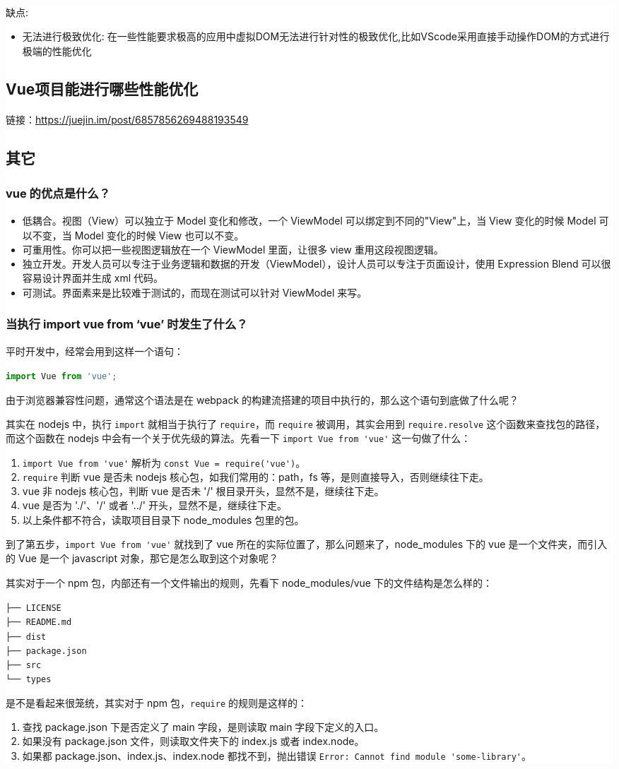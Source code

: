 缺点:

- 无法进行极致优化: 在一些性能要求极高的应用中虚拟DOM无法进行针对性的极致优化,比如VScode采用直接手动操作DOM的方式进行极端的性能优化

## Vue项目能进行哪些性能优化

链接：https://juejin.im/post/6857856269488193549

## 其它

### vue 的优点是什么？

- 低耦合。视图（View）可以独立于 Model 变化和修改，一个 ViewModel 可以绑定到不同的"View"上，当 View 变化的时候 Model 可以不变，当 Model 变化的时候 View 也可以不变。
- 可重用性。你可以把一些视图逻辑放在一个 ViewModel 里面，让很多 view 重用这段视图逻辑。
- 独立开发。开发人员可以专注于业务逻辑和数据的开发（ViewModel），设计人员可以专注于页面设计，使用 Expression Blend 可以很容易设计界面并生成 xml 代码。
- 可测试。界面素来是比较难于测试的，而现在测试可以针对 ViewModel 来写。

### 当执行 import vue from ‘vue’ 时发生了什么？

平时开发中，经常会用到这样一个语句：

```javascript
import Vue from 'vue';
```

由于浏览器兼容性问题，通常这个语法是在 webpack 的构建流搭建的项目中执行的，那么这个语句到底做了什么呢？

其实在 nodejs 中，执行 `import` 就相当于执行了 `require`，而 `require` 被调用，其实会用到 `require.resolve` 这个函数来查找包的路径，而这个函数在 nodejs 中会有一个关于优先级的算法。先看一下 `import Vue from 'vue'` 这一句做了什么：

1. `import Vue from 'vue'` 解析为 `const Vue = require('vue')`。
2. `require` 判断 vue 是否未 nodejs 核心包，如我们常用的：path，fs 等，是则直接导入，否则继续往下走。
3. vue 非 nodejs 核心包，判断 vue 是否未 '/' 根目录开头，显然不是，继续往下走。
4. vue 是否为 './'、'/' 或者 '../' 开头，显然不是，继续往下走。
5. 以上条件都不符合，读取项目目录下 node_modules 包里的包。

到了第五步，`import Vue from 'vue'` 就找到了 vue 所在的实际位置了，那么问题来了，node_modules 下的 vue 是一个文件夹，而引入的 Vue 是一个 javascript 对象，那它是怎么取到这个对象呢？

其实对于一个 npm 包，内部还有一个文件输出的规则，先看下 node_modules/vue 下的文件结构是怎么样的：

```bash
├── LICENSE
├── README.md
├── dist
├── package.json
├── src
└── types
```

是不是看起来很笼统，其实对于 npm 包，`require` 的规则是这样的：

1. 查找 package.json 下是否定义了 main 字段，是则读取 main 字段下定义的入口。
2. 如果没有 package.json 文件，则读取文件夹下的 index.js 或者 index.node。
3. 如果都 package.json、index.js、index.node 都找不到，抛出错误 `Error: Cannot find module 'some-library'`。
